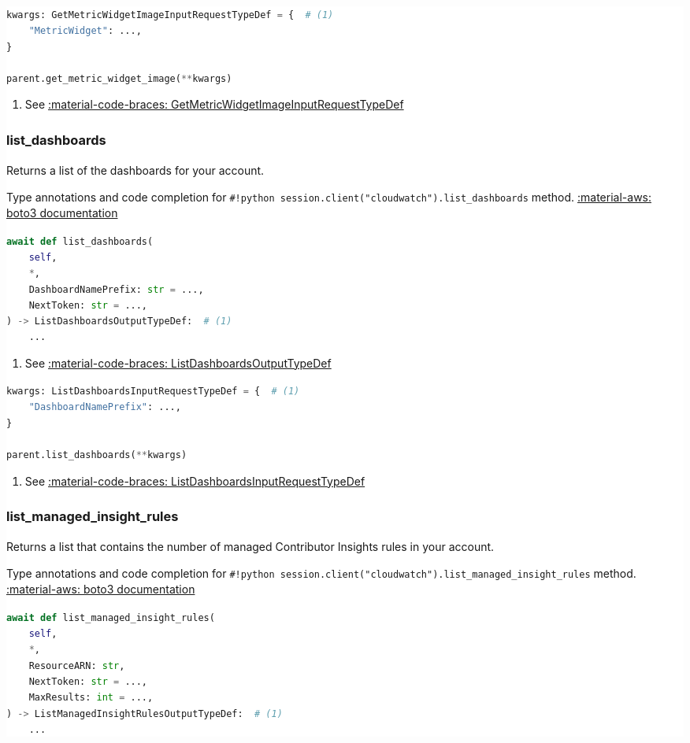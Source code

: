 
```python title="Usage example with kwargs"
kwargs: GetMetricWidgetImageInputRequestTypeDef = {  # (1)
    "MetricWidget": ...,
}

parent.get_metric_widget_image(**kwargs)
```

1. See [:material-code-braces: GetMetricWidgetImageInputRequestTypeDef](./type_defs.md#getmetricwidgetimageinputrequesttypedef) 

### list\_dashboards

Returns a list of the dashboards for your account.

Type annotations and code completion for `#!python session.client("cloudwatch").list_dashboards` method.
[:material-aws: boto3 documentation](https://boto3.amazonaws.com/v1/documentation/api/latest/reference/services/cloudwatch.html#CloudWatch.Client.list_dashboards)

```python title="Method definition"
await def list_dashboards(
    self,
    *,
    DashboardNamePrefix: str = ...,
    NextToken: str = ...,
) -> ListDashboardsOutputTypeDef:  # (1)
    ...
```

1. See [:material-code-braces: ListDashboardsOutputTypeDef](./type_defs.md#listdashboardsoutputtypedef) 


```python title="Usage example with kwargs"
kwargs: ListDashboardsInputRequestTypeDef = {  # (1)
    "DashboardNamePrefix": ...,
}

parent.list_dashboards(**kwargs)
```

1. See [:material-code-braces: ListDashboardsInputRequestTypeDef](./type_defs.md#listdashboardsinputrequesttypedef) 

### list\_managed\_insight\_rules

Returns a list that contains the number of managed Contributor Insights rules in
your account.

Type annotations and code completion for `#!python session.client("cloudwatch").list_managed_insight_rules` method.
[:material-aws: boto3 documentation](https://boto3.amazonaws.com/v1/documentation/api/latest/reference/services/cloudwatch.html#CloudWatch.Client.list_managed_insight_rules)

```python title="Method definition"
await def list_managed_insight_rules(
    self,
    *,
    ResourceARN: str,
    NextToken: str = ...,
    MaxResults: int = ...,
) -> ListManagedInsightRulesOutputTypeDef:  # (1)
    ...
```
